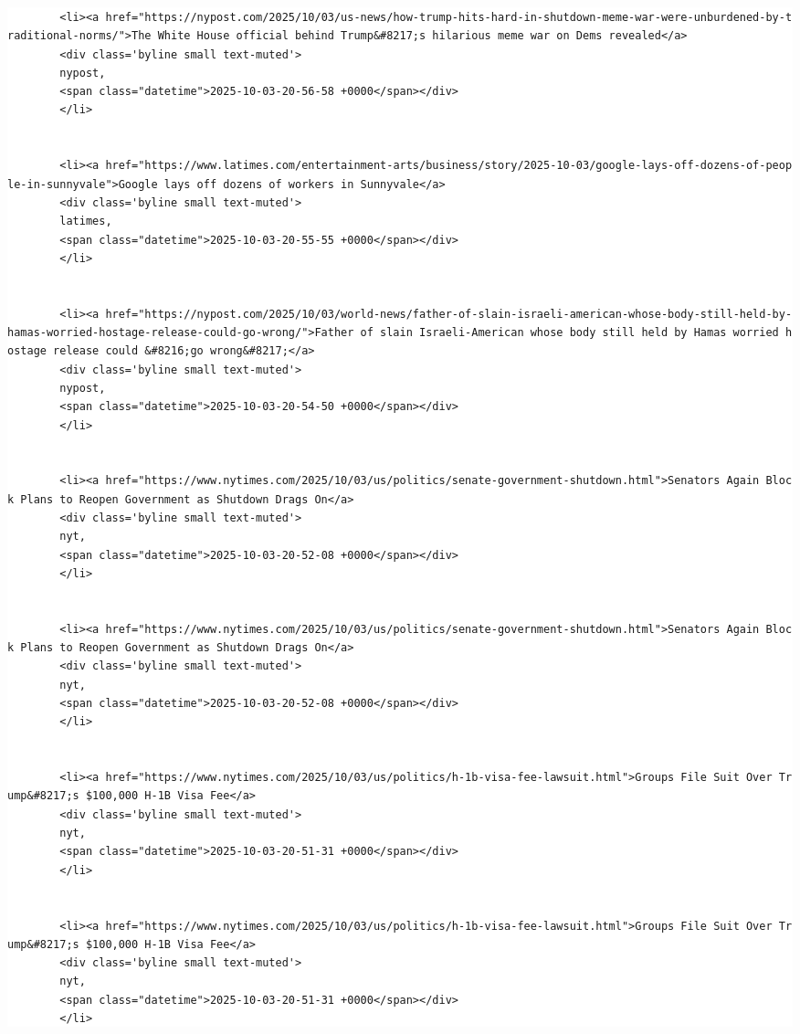 
            <li><a href="https://nypost.com/2025/10/03/us-news/how-trump-hits-hard-in-shutdown-meme-war-were-unburdened-by-traditional-norms/">The White House official behind Trump&#8217;s hilarious meme war on Dems revealed</a>
            <div class='byline small text-muted'>
            nypost, 
            <span class="datetime">2025-10-03-20-56-58 +0000</span></div>
            </li>
        

            <li><a href="https://www.latimes.com/entertainment-arts/business/story/2025-10-03/google-lays-off-dozens-of-people-in-sunnyvale">Google lays off dozens of workers in Sunnyvale</a>
            <div class='byline small text-muted'>
            latimes, 
            <span class="datetime">2025-10-03-20-55-55 +0000</span></div>
            </li>
        

            <li><a href="https://nypost.com/2025/10/03/world-news/father-of-slain-israeli-american-whose-body-still-held-by-hamas-worried-hostage-release-could-go-wrong/">Father of slain Israeli-American whose body still held by Hamas worried hostage release could &#8216;go wrong&#8217;</a>
            <div class='byline small text-muted'>
            nypost, 
            <span class="datetime">2025-10-03-20-54-50 +0000</span></div>
            </li>
        

            <li><a href="https://www.nytimes.com/2025/10/03/us/politics/senate-government-shutdown.html">Senators Again Block Plans to Reopen Government as Shutdown Drags On</a>
            <div class='byline small text-muted'>
            nyt, 
            <span class="datetime">2025-10-03-20-52-08 +0000</span></div>
            </li>
        

            <li><a href="https://www.nytimes.com/2025/10/03/us/politics/senate-government-shutdown.html">Senators Again Block Plans to Reopen Government as Shutdown Drags On</a>
            <div class='byline small text-muted'>
            nyt, 
            <span class="datetime">2025-10-03-20-52-08 +0000</span></div>
            </li>
        

            <li><a href="https://www.nytimes.com/2025/10/03/us/politics/h-1b-visa-fee-lawsuit.html">Groups File Suit Over Trump&#8217;s $100,000 H-1B Visa Fee</a>
            <div class='byline small text-muted'>
            nyt, 
            <span class="datetime">2025-10-03-20-51-31 +0000</span></div>
            </li>
        

            <li><a href="https://www.nytimes.com/2025/10/03/us/politics/h-1b-visa-fee-lawsuit.html">Groups File Suit Over Trump&#8217;s $100,000 H-1B Visa Fee</a>
            <div class='byline small text-muted'>
            nyt, 
            <span class="datetime">2025-10-03-20-51-31 +0000</span></div>
            </li>
        